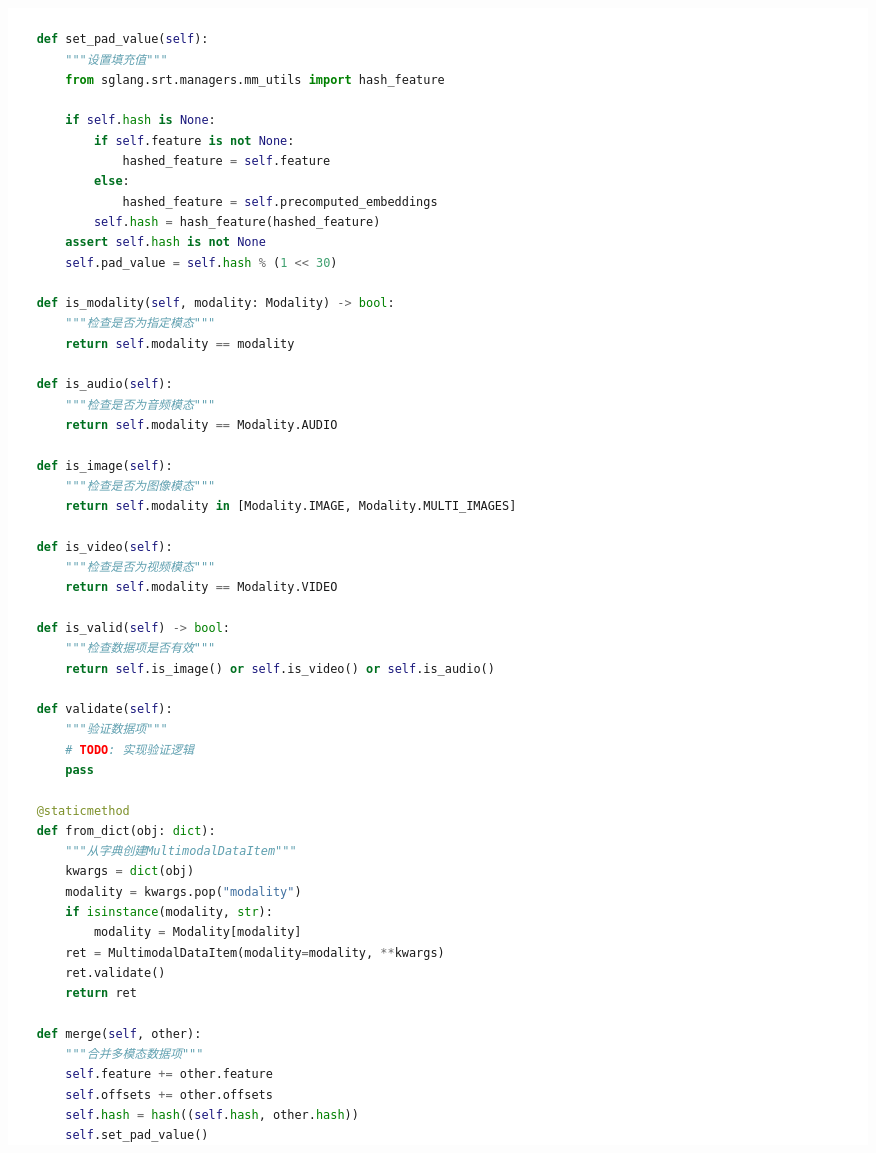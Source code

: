 ```python
    
    def set_pad_value(self):
        """设置填充值"""
        from sglang.srt.managers.mm_utils import hash_feature
        
        if self.hash is None:
            if self.feature is not None:
                hashed_feature = self.feature
            else:
                hashed_feature = self.precomputed_embeddings
            self.hash = hash_feature(hashed_feature)
        assert self.hash is not None
        self.pad_value = self.hash % (1 << 30)
    
    def is_modality(self, modality: Modality) -> bool:
        """检查是否为指定模态"""
        return self.modality == modality
    
    def is_audio(self):
        """检查是否为音频模态"""
        return self.modality == Modality.AUDIO
    
    def is_image(self):
        """检查是否为图像模态"""
        return self.modality in [Modality.IMAGE, Modality.MULTI_IMAGES]
    
    def is_video(self):
        """检查是否为视频模态"""
        return self.modality == Modality.VIDEO
    
    def is_valid(self) -> bool:
        """检查数据项是否有效"""
        return self.is_image() or self.is_video() or self.is_audio()
    
    def validate(self):
        """验证数据项"""
        # TODO: 实现验证逻辑
        pass
    
    @staticmethod
    def from_dict(obj: dict):
        """从字典创建MultimodalDataItem"""
        kwargs = dict(obj)
        modality = kwargs.pop("modality")
        if isinstance(modality, str):
            modality = Modality[modality]
        ret = MultimodalDataItem(modality=modality, **kwargs)
        ret.validate()
        return ret
    
    def merge(self, other):
        """合并多模态数据项"""
        self.feature += other.feature
        self.offsets += other.offsets
        self.hash = hash((self.hash, other.hash))
        self.set_pad_value()
```
